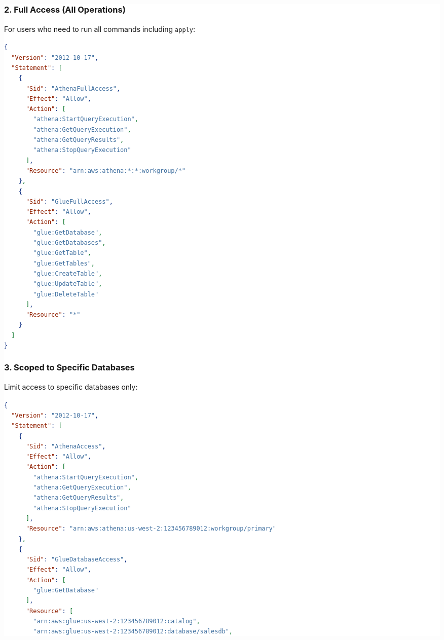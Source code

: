 ### 2. Full Access (All Operations)

For users who need to run all commands including `apply`:

```json
{
  "Version": "2012-10-17",
  "Statement": [
    {
      "Sid": "AthenaFullAccess",
      "Effect": "Allow",
      "Action": [
        "athena:StartQueryExecution",
        "athena:GetQueryExecution",
        "athena:GetQueryResults",
        "athena:StopQueryExecution"
      ],
      "Resource": "arn:aws:athena:*:*:workgroup/*"
    },
    {
      "Sid": "GlueFullAccess",
      "Effect": "Allow",
      "Action": [
        "glue:GetDatabase",
        "glue:GetDatabases",
        "glue:GetTable",
        "glue:GetTables",
        "glue:CreateTable",
        "glue:UpdateTable",
        "glue:DeleteTable"
      ],
      "Resource": "*"
    }
  ]
}
```

### 3. Scoped to Specific Databases

Limit access to specific databases only:

```json
{
  "Version": "2012-10-17",
  "Statement": [
    {
      "Sid": "AthenaAccess",
      "Effect": "Allow",
      "Action": [
        "athena:StartQueryExecution",
        "athena:GetQueryExecution",
        "athena:GetQueryResults",
        "athena:StopQueryExecution"
      ],
      "Resource": "arn:aws:athena:us-west-2:123456789012:workgroup/primary"
    },
    {
      "Sid": "GlueDatabaseAccess",
      "Effect": "Allow",
      "Action": [
        "glue:GetDatabase"
      ],
      "Resource": [
        "arn:aws:glue:us-west-2:123456789012:catalog",
        "arn:aws:glue:us-west-2:123456789012:database/salesdb",
```